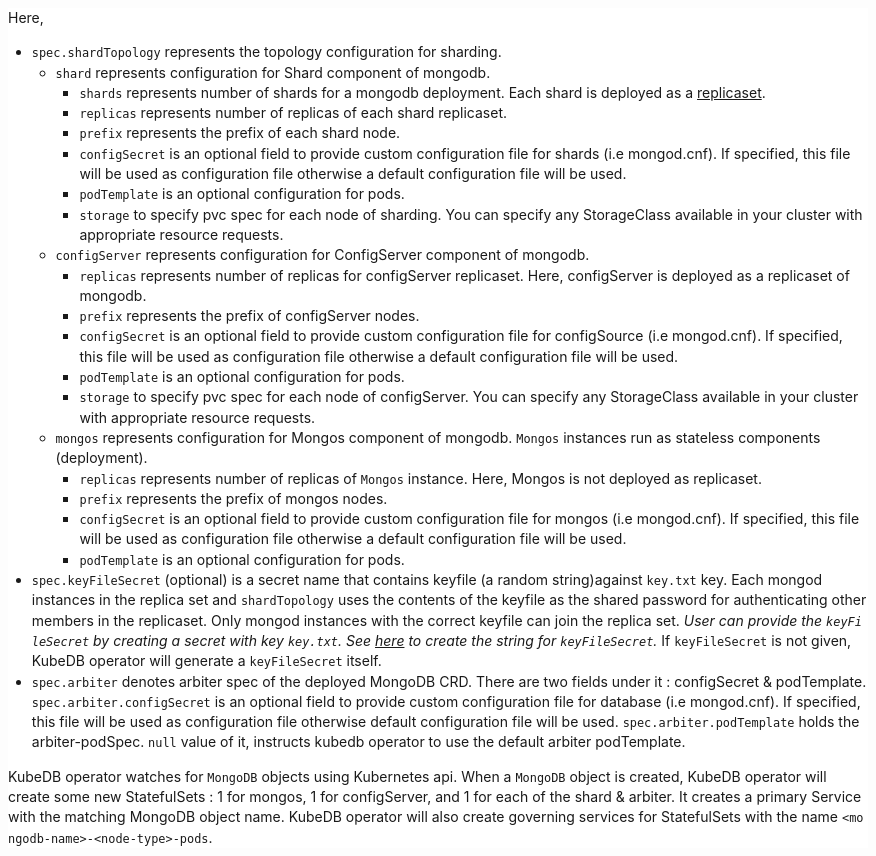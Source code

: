 Here,

- `spec.shardTopology` represents the topology configuration for sharding.
  - `shard` represents configuration for Shard component of mongodb.
    - `shards` represents number of shards for a mongodb deployment. Each shard is deployed as a [replicaset](/docs/v2022.12.24-rc.1/guides/mongodb/clustering/replication_concept).
    - `replicas` represents number of replicas of each shard replicaset.
    - `prefix` represents the prefix of each shard node.
    - `configSecret` is an optional field to provide custom configuration file for shards (i.e mongod.cnf). If specified, this file will be used as configuration file otherwise a default configuration file will be used.
    - `podTemplate` is an optional configuration for pods.
    - `storage` to specify pvc spec for each node of sharding. You can specify any StorageClass available in your cluster with appropriate resource requests.
  - `configServer` represents configuration for ConfigServer component of mongodb.
    - `replicas` represents number of replicas for configServer replicaset. Here, configServer is deployed as a replicaset of mongodb.
    - `prefix` represents the prefix of configServer nodes.
    - `configSecret` is an optional field to provide custom configuration file for configSource (i.e mongod.cnf). If specified, this file will be used as configuration file otherwise a default configuration file will be used.
    - `podTemplate` is an optional configuration for pods.
    - `storage` to specify pvc spec for each node of configServer. You can specify any StorageClass available in your cluster with appropriate resource requests.
  - `mongos` represents configuration for Mongos component of mongodb. `Mongos` instances run as stateless components (deployment).
    - `replicas` represents number of replicas of `Mongos` instance. Here, Mongos is not deployed as replicaset.
    - `prefix` represents the prefix of mongos nodes.
    - `configSecret` is an optional field to provide custom configuration file for mongos (i.e mongod.cnf). If specified, this file will be used as configuration file otherwise a default configuration file will be used.
    - `podTemplate` is an optional configuration for pods.
- `spec.keyFileSecret` (optional) is a secret name that contains keyfile (a random string)against `key.txt` key. Each mongod instances in the replica set and `shardTopology` uses the contents of the keyfile as the shared password for authenticating other members in the replicaset. Only mongod instances with the correct keyfile can join the replica set. _User can provide the `keyFileSecret` by creating a secret with key `key.txt`. See [here](https://docs.mongodb.com/manual/tutorial/enforce-keyfile-access-control-in-existing-replica-set/#create-a-keyfile) to create the string for `keyFileSecret`._ If `keyFileSecret` is not given, KubeDB operator will generate a `keyFileSecret` itself.
- `spec.arbiter` denotes arbiter spec of the deployed MongoDB CRD. There are two fields under it : configSecret & podTemplate. `spec.arbiter.configSecret` is an optional field to provide custom configuration file for database (i.e mongod.cnf). If specified, this file will be used as configuration file otherwise default configuration file will be used. `spec.arbiter.podTemplate` holds the arbiter-podSpec. `null` value of it, instructs kubedb operator to use  the default arbiter podTemplate.

KubeDB operator watches for `MongoDB` objects using Kubernetes api. When a `MongoDB` object is created, KubeDB operator will create some new StatefulSets : 1 for mongos, 1 for configServer, and 1 for each of the shard & arbiter. It creates a primary Service with the matching MongoDB object name. KubeDB operator will also create governing services for StatefulSets with the name `<mongodb-name>-<node-type>-pods`.
